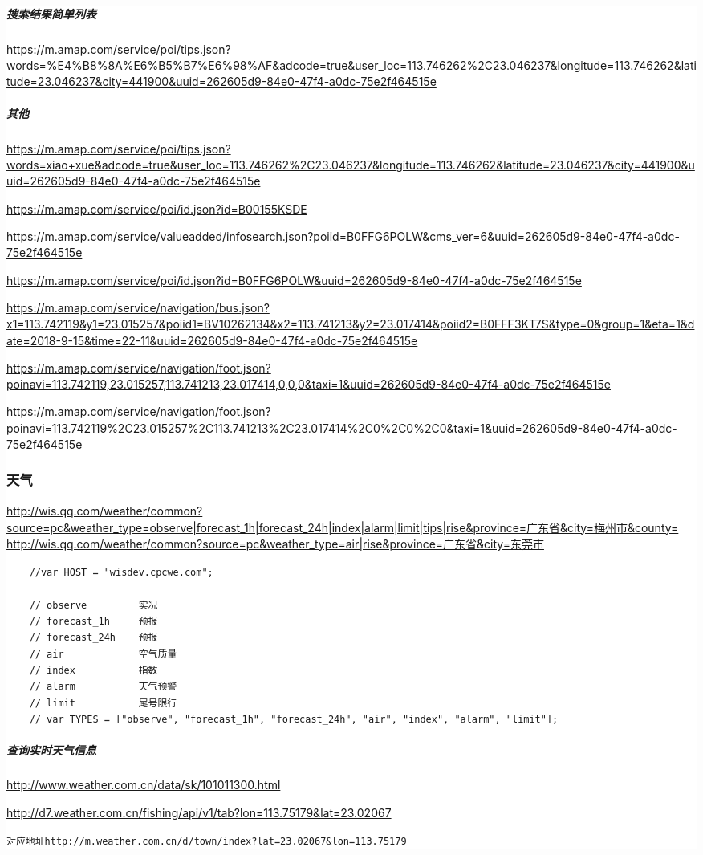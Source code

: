 ##### 搜索结果简单列表

https://m.amap.com/service/poi/tips.json?words=%E4%B8%8A%E6%B5%B7%E6%98%AF&adcode=true&user_loc=113.746262%2C23.046237&longitude=113.746262&latitude=23.046237&city=441900&uuid=262605d9-84e0-47f4-a0dc-75e2f464515e

##### 其他

https://m.amap.com/service/poi/tips.json?words=xiao+xue&adcode=true&user_loc=113.746262%2C23.046237&longitude=113.746262&latitude=23.046237&city=441900&uuid=262605d9-84e0-47f4-a0dc-75e2f464515e

https://m.amap.com/service/poi/id.json?id=B00155KSDE

https://m.amap.com/service/valueadded/infosearch.json?poiid=B0FFG6POLW&cms_ver=6&uuid=262605d9-84e0-47f4-a0dc-75e2f464515e

https://m.amap.com/service/poi/id.json?id=B0FFG6POLW&uuid=262605d9-84e0-47f4-a0dc-75e2f464515e

https://m.amap.com/service/navigation/bus.json?x1=113.742119&y1=23.015257&poiid1=BV10262134&x2=113.741213&y2=23.017414&poiid2=B0FFF3KT7S&type=0&group=1&eta=1&date=2018-9-15&time=22-11&uuid=262605d9-84e0-47f4-a0dc-75e2f464515e

https://m.amap.com/service/navigation/foot.json?poinavi=113.742119,23.015257,113.741213,23.017414,0,0,0&taxi=1&uuid=262605d9-84e0-47f4-a0dc-75e2f464515e

https://m.amap.com/service/navigation/foot.json?poinavi=113.742119%2C23.015257%2C113.741213%2C23.017414%2C0%2C0%2C0&taxi=1&uuid=262605d9-84e0-47f4-a0dc-75e2f464515e

### 天气

http://wis.qq.com/weather/common?source=pc&weather_type=observe|forecast_1h|forecast_24h|index|alarm|limit|tips|rise&province=广东省&city=梅州市&county=
http://wis.qq.com/weather/common?source=pc&weather_type=air|rise&province=广东省&city=东莞市

``` 
    //var HOST = "wisdev.cpcwe.com";
    
    // observe         实况
    // forecast_1h     预报
    // forecast_24h    预报
    // air             空气质量
    // index           指数
    // alarm           天气预警
    // limit           尾号限行
    // var TYPES = ["observe", "forecast_1h", "forecast_24h", "air", "index", "alarm", "limit"];
```

##### 查询实时天气信息

http://www.weather.com.cn/data/sk/101011300.html

http://d7.weather.com.cn/fishing/api/v1/tab?lon=113.75179&lat=23.02067

    对应地址http://m.weather.com.cn/d/town/index?lat=23.02067&lon=113.75179
    
    

``` 
```